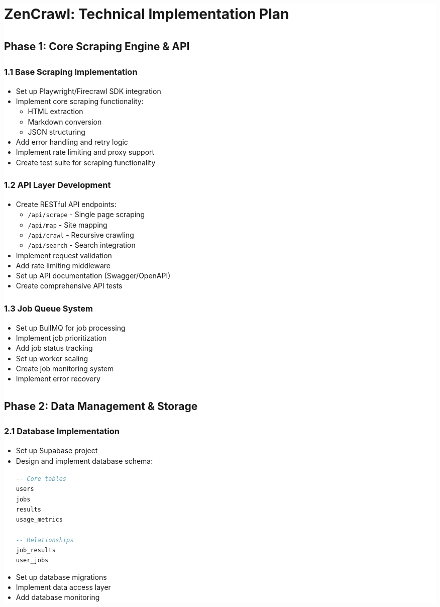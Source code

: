 # ZenCrawl: Technical Implementation Plan

## Phase 1: Core Scraping Engine & API

### 1.1 Base Scraping Implementation
- Set up Playwright/Firecrawl SDK integration
- Implement core scraping functionality:
  - HTML extraction
  - Markdown conversion
  - JSON structuring
- Add error handling and retry logic
- Implement rate limiting and proxy support
- Create test suite for scraping functionality

### 1.2 API Layer Development
- Create RESTful API endpoints:
  - `/api/scrape` - Single page scraping
  - `/api/map` - Site mapping
  - `/api/crawl` - Recursive crawling
  - `/api/search` - Search integration
- Implement request validation
- Add rate limiting middleware
- Set up API documentation (Swagger/OpenAPI)
- Create comprehensive API tests

### 1.3 Job Queue System
- Set up BullMQ for job processing
- Implement job prioritization
- Add job status tracking
- Set up worker scaling
- Create job monitoring system
- Implement error recovery

## Phase 2: Data Management & Storage

### 2.1 Database Implementation
- Set up Supabase project
- Design and implement database schema:
  ```sql
  -- Core tables
  users
  jobs
  results
  usage_metrics
  
  -- Relationships
  job_results
  user_jobs
  ```
- Set up database migrations
- Implement data access layer
- Add database monitoring
